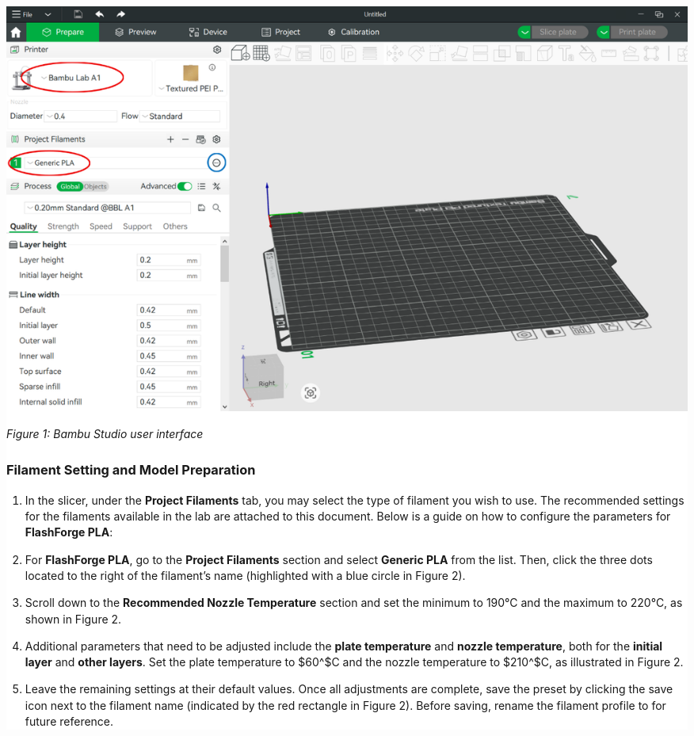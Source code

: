 ![Figure 1](Figures/Bambu_Studio_UI.PNG)

*Figure 1: Bambu Studio user interface*

### Filament Setting and Model Preparation

    
1. In the slicer, under the **Project Filaments** tab, you may select the type of filament you wish to use. The recommended settings for the filaments available in the lab are attached to this document. Below is a guide on how to configure the parameters for **FlashForge PLA**:
    
    
1. For **FlashForge PLA**, go to the **Project Filaments** section and select **Generic PLA** from the list. Then, click the three dots located to the right of the filament’s name (highlighted with a blue circle in Figure 2).
    
    
1. Scroll down to the **Recommended Nozzle Temperature** section and set the minimum to 190°C and the maximum to 220°C, as shown in Figure 2.
    
    
1. Additional parameters that need to be adjusted include the **plate temperature** and **nozzle temperature**, both for the **initial layer** and **other layers**. Set the plate temperature to $60^$C and the nozzle temperature to $210^$C, as illustrated in Figure 2.
    
    
1. Leave the remaining settings at their default values. Once all adjustments are complete, save the preset by clicking the save icon next to the filament name (indicated by the red rectangle in Figure 2). Before saving, rename the filament profile to  for future reference.
   